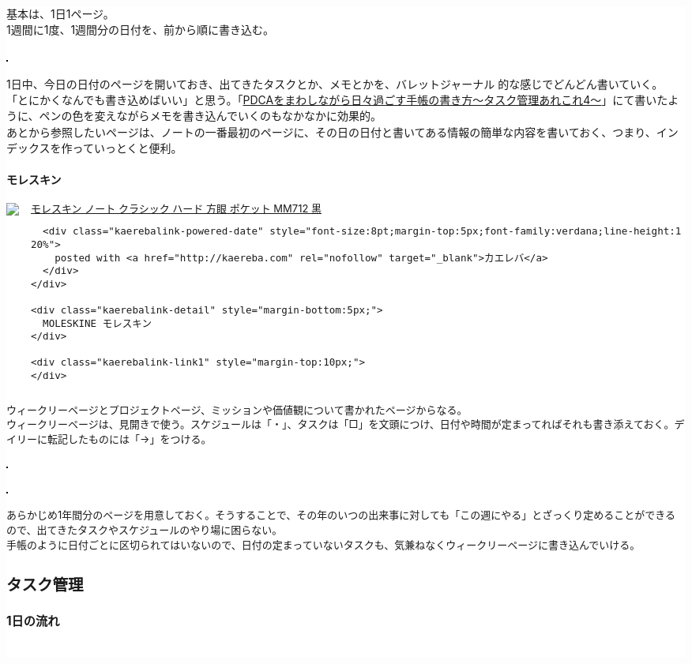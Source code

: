 基本は、1日1ページ。  
1週間に1度、1週間分の日付を、前から順に書き込む。

<a href="https://www.flickr.com/photos/57988299@N08/26536084648" target="_blank" rel="nofollow"><img src="https://i0.wp.com/farm5.static.flickr.com/4627/26536084648_7877b2b4c5.jpg?w=660" alt="" title="IMG_1062 by choiyaki, on Flickr" style="border: 1px solid black;" data-recalc-dims="1" /></a>

1日中、今日の日付のページを開いておき、出てきたタスクとか、メモとかを、バレットジャーナル 的な感じでどんどん書いていく。  
「とにかくなんでも書き込めばいい」と思う。「[PDCAをまわしながら日々過ごす手帳の書き方〜タスク管理あれこれ4〜][1]」にて書いたように、ペンの色を変えながらメモを書き込んでいくのもなかなかに効果的。  
あとから参照したいページは、ノートの一番最初のページに、その日の日付と書いてある情報の簡単な内容を書いておく、つまり、インデックスを作っていっとくと便利。

#### モレスキン

<div class="kaerebalink-box" style="text-align:left;padding-bottom:20px;font-size:small;/zoom: 1;overflow: hidden;">
  <div class="kaerebalink-image" style="float:left;margin:0 15px 10px 0;">
    <a href="http://www.amazon.co.jp/exec/obidos/ASIN/B00NS9YDMQ/choiyaki81-22/" target="blank" ><img src="https://i1.wp.com/images-fe.ssl-images-amazon.com/images/I/41B9rxczmaL._SL160_.jpg?w=660&#038;ssl=1" style="border: none;" data-recalc-dims="1" /></a>
  </div>
  
  <div class="kaerebalink-info" style="line-height:120%;/zoom: 1;overflow: hidden;">
    <div class="kaerebalink-name" style="margin-bottom:10px;line-height:120%">
      <a href="http://www.amazon.co.jp/exec/obidos/ASIN/B00NS9YDMQ/choiyaki81-22/" target="blank" >モレスキン ノート クラシック ハード 方眼 ポケット MM712 黒</a></p> 
      
      <div class="kaerebalink-powered-date" style="font-size:8pt;margin-top:5px;font-family:verdana;line-height:120%">
        posted with <a href="http://kaereba.com" rel="nofollow" target="_blank">カエレバ</a>
      </div>
    </div>
    
    <div class="kaerebalink-detail" style="margin-bottom:5px;">
      MOLESKINE モレスキン
    </div>
    
    <div class="kaerebalink-link1" style="margin-top:10px;">
    </div>
  </div>
  
  <div class="booklink-footer" style="clear: left">
  </div>
</div>

ウィークリーページとプロジェクトページ、ミッションや価値観について書かれたページからなる。  
ウィークリーページは、見開きで使う。スケジュールは「・」、タスクは「□」を文頭につけ、日付や時間が定まってればそれも書き添えておく。デイリーに転記したものには「→」をつける。

<a href="https://www.flickr.com/photos/57988299@N08/39382754120" target="_blank" rel="nofollow"><img src="https://i0.wp.com/farm1.static.flickr.com/811/39382754120_0c305d640d.jpg?w=660" alt="" title="IMG_1425 by choiyaki, on Flickr" style="border: 1px solid black;" data-recalc-dims="1" /></a>

<a href="https://www.flickr.com/photos/57988299@N08/41193468901" target="_blank" rel="nofollow"><img src="https://i2.wp.com/farm1.static.flickr.com/820/41193468901_546ef7a8cb.jpg?w=660" alt="" title="IMG_1424 by choiyaki, on Flickr" style="border: 1px solid black;" data-recalc-dims="1" /></a>

あらかじめ1年間分のページを用意しておく。そうすることで、その年のいつの出来事に対しても「この週にやる」とざっくり定めることができるので、出てきたタスクやスケジュールのやり場に困らない。  
手帳のように日付ごとに区切られてはいないので、日付の定まっていないタスクも、気兼ねなくウィークリーページに書き込んでいける。

## タスク管理

### 1日の流れ


 [1]: https://choiyaki.com/?p=379